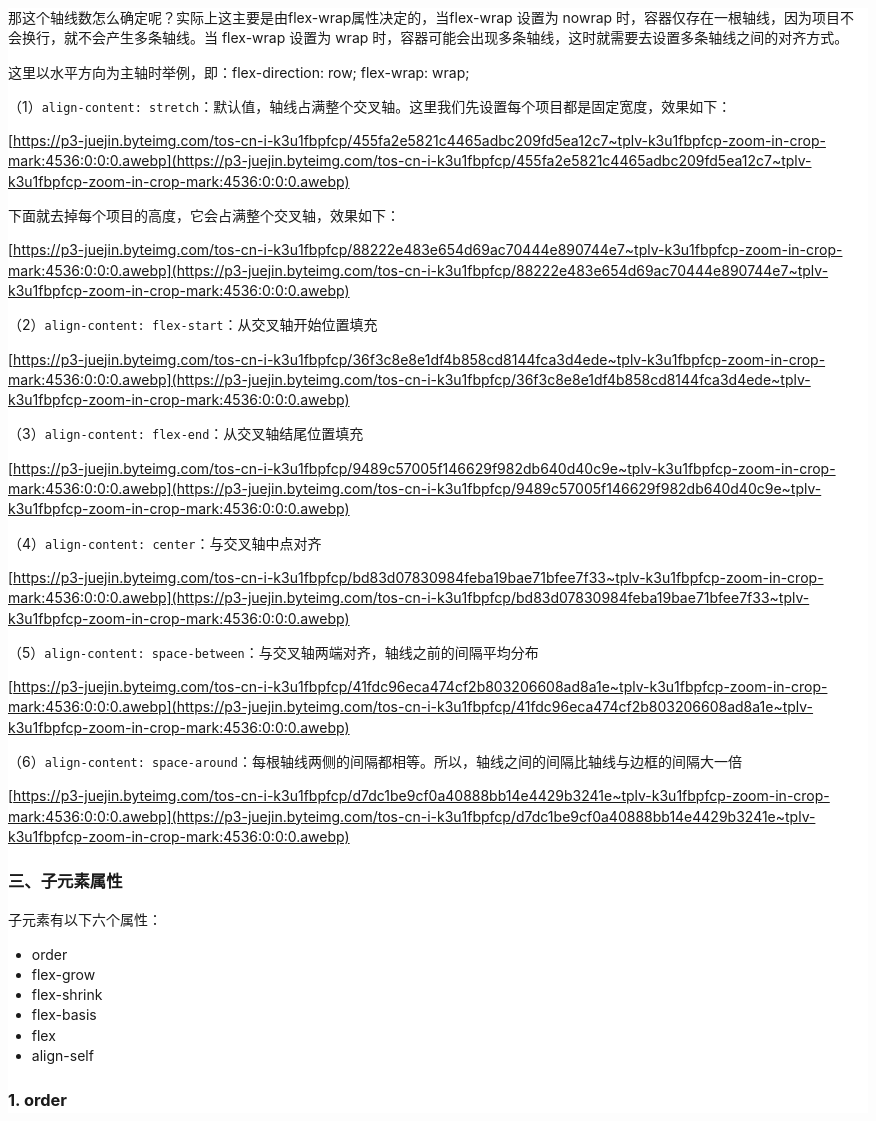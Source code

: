 那这个轴线数怎么确定呢？实际上这主要是由flex-wrap属性决定的，当flex-wrap 设置为 nowrap 时，容器仅存在一根轴线，因为项目不会换行，就不会产生多条轴线。当 flex-wrap 设置为 wrap 时，容器可能会出现多条轴线，这时就需要去设置多条轴线之间的对齐方式。

这里以水平方向为主轴时举例，即：flex-direction: row; flex-wrap: wrap;

（1）`align-content: stretch`：默认值，轴线占满整个交叉轴。这里我们先设置每个项目都是固定宽度，效果如下：

[https://p3-juejin.byteimg.com/tos-cn-i-k3u1fbpfcp/455fa2e5821c4465adbc209fd5ea12c7~tplv-k3u1fbpfcp-zoom-in-crop-mark:4536:0:0:0.awebp](https://p3-juejin.byteimg.com/tos-cn-i-k3u1fbpfcp/455fa2e5821c4465adbc209fd5ea12c7~tplv-k3u1fbpfcp-zoom-in-crop-mark:4536:0:0:0.awebp)

下面就去掉每个项目的高度，它会占满整个交叉轴，效果如下：

[https://p3-juejin.byteimg.com/tos-cn-i-k3u1fbpfcp/88222e483e654d69ac70444e890744e7~tplv-k3u1fbpfcp-zoom-in-crop-mark:4536:0:0:0.awebp](https://p3-juejin.byteimg.com/tos-cn-i-k3u1fbpfcp/88222e483e654d69ac70444e890744e7~tplv-k3u1fbpfcp-zoom-in-crop-mark:4536:0:0:0.awebp)

（2）`align-content: flex-start`：从交叉轴开始位置填充

[https://p3-juejin.byteimg.com/tos-cn-i-k3u1fbpfcp/36f3c8e8e1df4b858cd8144fca3d4ede~tplv-k3u1fbpfcp-zoom-in-crop-mark:4536:0:0:0.awebp](https://p3-juejin.byteimg.com/tos-cn-i-k3u1fbpfcp/36f3c8e8e1df4b858cd8144fca3d4ede~tplv-k3u1fbpfcp-zoom-in-crop-mark:4536:0:0:0.awebp)

（3）`align-content: flex-end`：从交叉轴结尾位置填充

[https://p3-juejin.byteimg.com/tos-cn-i-k3u1fbpfcp/9489c57005f146629f982db640d40c9e~tplv-k3u1fbpfcp-zoom-in-crop-mark:4536:0:0:0.awebp](https://p3-juejin.byteimg.com/tos-cn-i-k3u1fbpfcp/9489c57005f146629f982db640d40c9e~tplv-k3u1fbpfcp-zoom-in-crop-mark:4536:0:0:0.awebp)

（4）`align-content: center`：与交叉轴中点对齐

[https://p3-juejin.byteimg.com/tos-cn-i-k3u1fbpfcp/bd83d07830984feba19bae71bfee7f33~tplv-k3u1fbpfcp-zoom-in-crop-mark:4536:0:0:0.awebp](https://p3-juejin.byteimg.com/tos-cn-i-k3u1fbpfcp/bd83d07830984feba19bae71bfee7f33~tplv-k3u1fbpfcp-zoom-in-crop-mark:4536:0:0:0.awebp)

（5）`align-content: space-between`：与交叉轴两端对齐，轴线之前的间隔平均分布

[https://p3-juejin.byteimg.com/tos-cn-i-k3u1fbpfcp/41fdc96eca474cf2b803206608ad8a1e~tplv-k3u1fbpfcp-zoom-in-crop-mark:4536:0:0:0.awebp](https://p3-juejin.byteimg.com/tos-cn-i-k3u1fbpfcp/41fdc96eca474cf2b803206608ad8a1e~tplv-k3u1fbpfcp-zoom-in-crop-mark:4536:0:0:0.awebp)

（6）`align-content: space-around`：每根轴线两侧的间隔都相等。所以，轴线之间的间隔比轴线与边框的间隔大一倍

[https://p3-juejin.byteimg.com/tos-cn-i-k3u1fbpfcp/d7dc1be9cf0a40888bb14e4429b3241e~tplv-k3u1fbpfcp-zoom-in-crop-mark:4536:0:0:0.awebp](https://p3-juejin.byteimg.com/tos-cn-i-k3u1fbpfcp/d7dc1be9cf0a40888bb14e4429b3241e~tplv-k3u1fbpfcp-zoom-in-crop-mark:4536:0:0:0.awebp)

### **三、子元素属性**

子元素有以下六个属性：

* order
* flex-grow
* flex-shrink
* flex-basis
* flex
* align-self

### **1. order**

